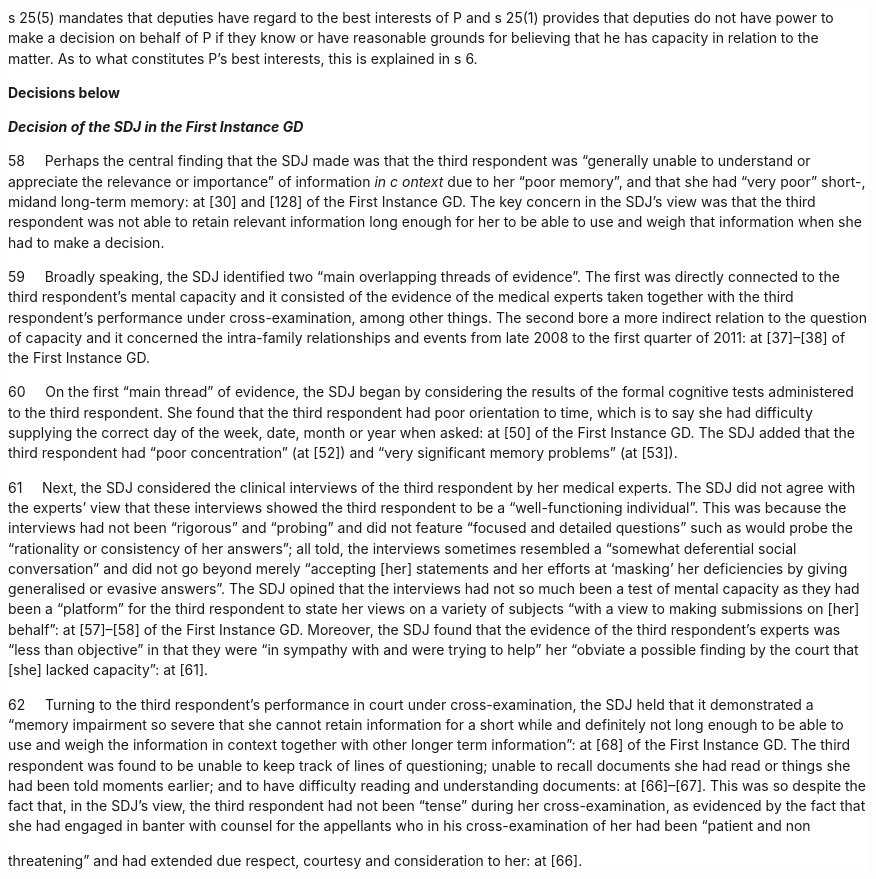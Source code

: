
s 25(5) mandates that deputies have regard to the best interests of P and s 25(1) provides that deputies do not have power to make a decision on behalf of P if they know or have reasonable grounds for believing that he has capacity in relation to the matter. As to what constitutes P’s best interests, this is explained in s 6. 

**Decisions below** 

**_Decision of the SDJ in the First Instance GD_** 

58     Perhaps the central finding that the SDJ made was that the third respondent was “generally unable to understand or appreciate the relevance or importance” of information _in c ontext_ due to her “poor memory”, and that she had “very poor” short-, midand long-term memory: at [30] and [128] of the First Instance GD. The key concern in the SDJ’s view was that the third respondent was not able to retain relevant information long enough for her to be able to use and weigh that information when she had to make a decision. 

59     Broadly speaking, the SDJ identified two “main overlapping threads of evidence”. The first was directly connected to the third respondent’s mental capacity and it consisted of the evidence of the medical experts taken together with the third respondent’s performance under cross-examination, among other things. The second bore a more indirect relation to the question of capacity and it concerned the intra-family relationships and events from late 2008 to the first quarter of 2011: at [37]–[38] of the First Instance GD. 

60     On the first “main thread” of evidence, the SDJ began by considering the results of the formal cognitive tests administered to the third respondent. She found that the third respondent had poor orientation to time, which is to say she had difficulty supplying the correct day of the week, date, month or year when asked: at [50] of the First Instance GD. The SDJ added that the third respondent had “poor concentration” (at [52]) and “very significant memory problems” (at [53]). 

61     Next, the SDJ considered the clinical interviews of the third respondent by her medical experts. The SDJ did not agree with the experts’ view that these interviews showed the third respondent to be a “well-functioning individual”. This was because the interviews had not been “rigorous” and “probing” and did not feature “focused and detailed questions” such as would probe the “rationality or consistency of her answers”; all told, the interviews sometimes resembled a “somewhat deferential social conversation” and did not go beyond merely “accepting [her] statements and her efforts at ‘masking’ her deficiencies by giving generalised or evasive answers”. The SDJ opined that the interviews had not so much been a test of mental capacity as they had been a “platform” for the third respondent to state her views on a variety of subjects “with a view to making submissions on [her] behalf”: at [57]–[58] of the First Instance GD. Moreover, the SDJ found that the evidence of the third respondent’s experts was “less than objective” in that they were “in sympathy with and were trying to help” her “obviate a possible finding by the court that [she] lacked capacity”: at [61]. 

62     Turning to the third respondent’s performance in court under cross-examination, the SDJ held that it demonstrated a “memory impairment so severe that she cannot retain information for a short while and definitely not long enough to be able to use and weigh the information in context together with other longer term information”: at [68] of the First Instance GD. The third respondent was found to be unable to keep track of lines of questioning; unable to recall documents she had read or things she had been told moments earlier; and to have difficulty reading and understanding documents: at [66]–[67]. This was so despite the fact that, in the SDJ’s view, the third respondent had not been “tense” during her cross-examination, as evidenced by the fact that she had engaged in banter with counsel for the appellants who in his cross-examination of her had been “patient and non


threatening” and had extended due respect, courtesy and consideration to her: at [66]. 
